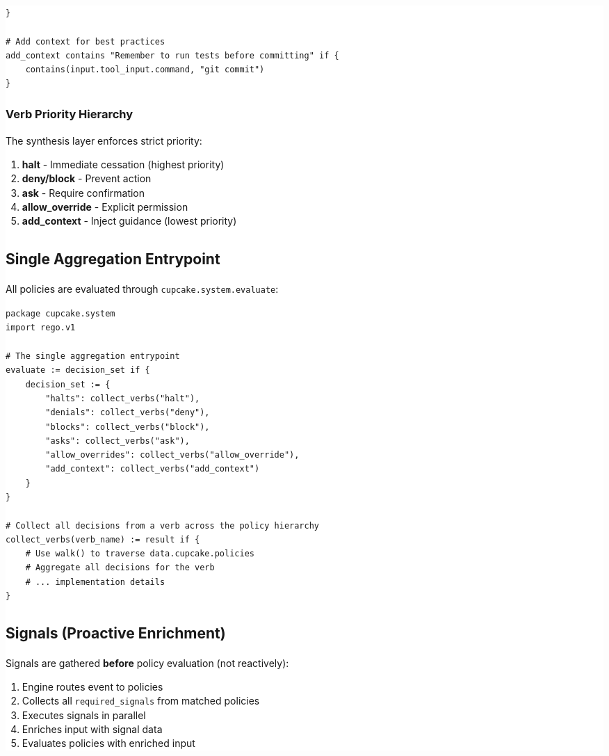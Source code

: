 ```rego
}

# Add context for best practices
add_context contains "Remember to run tests before committing" if {
    contains(input.tool_input.command, "git commit")
}
```

### Verb Priority Hierarchy

The synthesis layer enforces strict priority:

1. **halt** - Immediate cessation (highest priority)
2. **deny/block** - Prevent action
3. **ask** - Require confirmation
4. **allow_override** - Explicit permission
5. **add_context** - Inject guidance (lowest priority)

## Single Aggregation Entrypoint

All policies are evaluated through `cupcake.system.evaluate`:

```rego
package cupcake.system
import rego.v1

# The single aggregation entrypoint
evaluate := decision_set if {
    decision_set := {
        "halts": collect_verbs("halt"),
        "denials": collect_verbs("deny"),
        "blocks": collect_verbs("block"),
        "asks": collect_verbs("ask"),
        "allow_overrides": collect_verbs("allow_override"),
        "add_context": collect_verbs("add_context")
    }
}

# Collect all decisions from a verb across the policy hierarchy
collect_verbs(verb_name) := result if {
    # Use walk() to traverse data.cupcake.policies
    # Aggregate all decisions for the verb
    # ... implementation details
}
```

## Signals (Proactive Enrichment)

Signals are gathered **before** policy evaluation (not reactively):

1. Engine routes event to policies
2. Collects all `required_signals` from matched policies
3. Executes signals in parallel
4. Enriches input with signal data
5. Evaluates policies with enriched input
